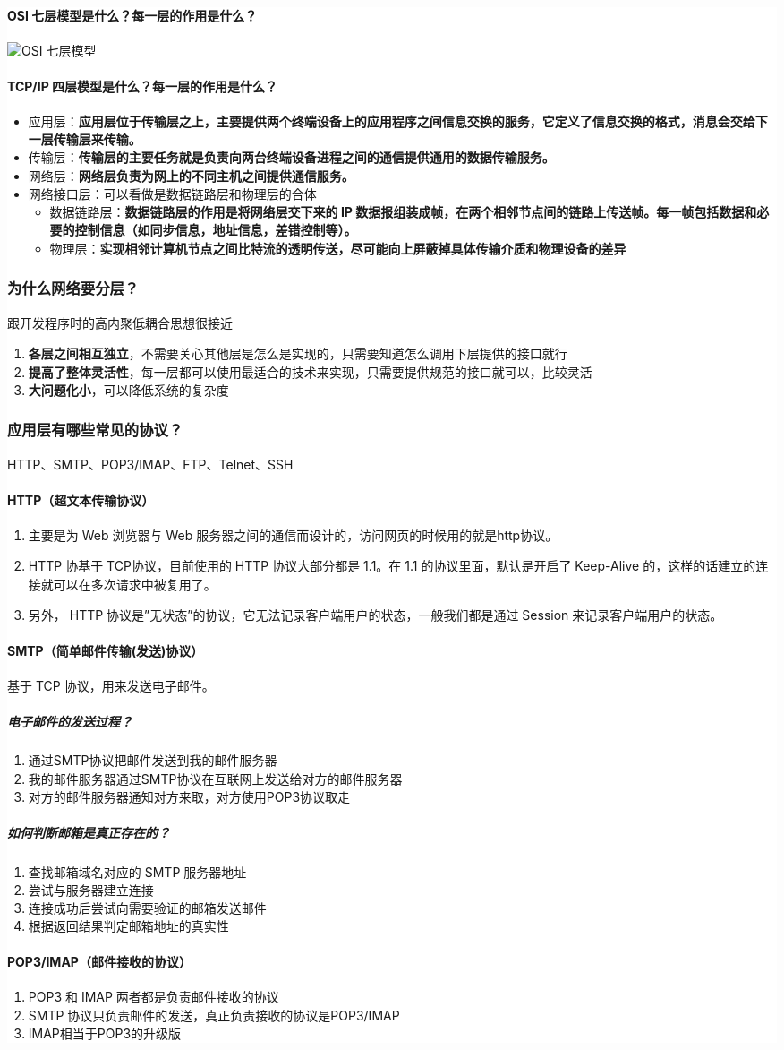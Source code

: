 #### OSI 七层模型是什么？每一层的作用是什么？

![OSI 七层模型](https://guide-blog-images.oss-cn-shenzhen.aliyuncs.com/github/javaguide/cs-basics/network/osi-7-model.png)

#### TCP/IP 四层模型是什么？每一层的作用是什么？

- 应用层：**应用层位于传输层之上，主要提供两个终端设备上的应用程序之间信息交换的服务，它定义了信息交换的格式，消息会交给下一层传输层来传输。**
- 传输层：**传输层的主要任务就是负责向两台终端设备进程之间的通信提供通用的数据传输服务。**
- 网络层：**网络层负责为网上的不同主机之间提供通信服务。**
- 网络接口层：可以看做是数据链路层和物理层的合体
  - 数据链路层：**数据链路层的作用是将网络层交下来的 IP 数据报组装成帧，在两个相邻节点间的链路上传送帧。每一帧包括数据和必要的控制信息（如同步信息，地址信息，差错控制等）。**
  - 物理层：**实现相邻计算机节点之间比特流的透明传送，尽可能向上屏蔽掉具体传输介质和物理设备的差异**

### 为什么网络要分层？

跟开发程序时的高内聚低耦合思想很接近

1. **各层之间相互独立**，不需要关心其他层是怎么是实现的，只需要知道怎么调用下层提供的接口就行
2. **提高了整体灵活性**，每一层都可以使用最适合的技术来实现，只需要提供规范的接口就可以，比较灵活
3. **大问题化小**，可以降低系统的复杂度

### 应用层有哪些常见的协议？

HTTP、SMTP、POP3/IMAP、FTP、Telnet、SSH

#### HTTP（超文本传输协议）

1. 主要是为 Web 浏览器与 Web 服务器之间的通信而设计的，访问网页的时候用的就是http协议。

2. HTTP 协基于 TCP协议，目前使用的 HTTP 协议大部分都是 1.1。在 1.1 的协议里面，默认是开启了 Keep-Alive 的，这样的话建立的连接就可以在多次请求中被复用了。

3. 另外， HTTP 协议是”无状态”的协议，它无法记录客户端用户的状态，一般我们都是通过 Session 来记录客户端用户的状态。

#### SMTP（简单邮件传输(发送)协议）

基于 TCP 协议，用来发送电子邮件。

##### 电子邮件的发送过程？

1. 通过SMTP协议把邮件发送到我的邮件服务器
2. 我的邮件服务器通过SMTP协议在互联网上发送给对方的邮件服务器
3. 对方的邮件服务器通知对方来取，对方使用POP3协议取走

##### 如何判断邮箱是真正存在的？

1. 查找邮箱域名对应的 SMTP 服务器地址
2. 尝试与服务器建立连接
3. 连接成功后尝试向需要验证的邮箱发送邮件
4. 根据返回结果判定邮箱地址的真实性

#### POP3/IMAP（邮件接收的协议）

1. POP3 和 IMAP 两者都是负责邮件接收的协议
2. SMTP 协议只负责邮件的发送，真正负责接收的协议是POP3/IMAP
3. IMAP相当于POP3的升级版
